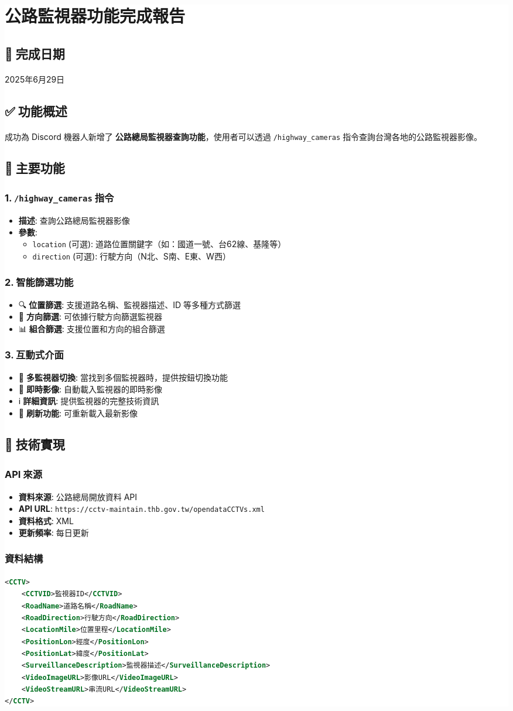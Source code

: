 # 公路監視器功能完成報告

## 📅 完成日期
2025年6月29日

## ✅ 功能概述
成功為 Discord 機器人新增了 **公路總局監視器查詢功能**，使用者可以透過 `/highway_cameras` 指令查詢台灣各地的公路監視器影像。

## 🎯 主要功能

### 1. `/highway_cameras` 指令
- **描述**: 查詢公路總局監視器影像
- **參數**:
  - `location` (可選): 道路位置關鍵字（如：國道一號、台62線、基隆等）
  - `direction` (可選): 行駛方向（N北、S南、E東、W西）

### 2. 智能篩選功能
- 🔍 **位置篩選**: 支援道路名稱、監視器描述、ID 等多種方式篩選
- 🧭 **方向篩選**: 可依據行駛方向篩選監視器
- 📊 **組合篩選**: 支援位置和方向的組合篩選

### 3. 互動式介面
- 🔄 **多監視器切換**: 當找到多個監視器時，提供按鈕切換功能
- 📸 **即時影像**: 自動載入監視器的即時影像
- ℹ️ **詳細資訊**: 提供監視器的完整技術資訊
- 🔄 **刷新功能**: 可重新載入最新影像

## 🔧 技術實現

### API 來源
- **資料來源**: 公路總局開放資料 API
- **API URL**: `https://cctv-maintain.thb.gov.tw/opendataCCTVs.xml`
- **資料格式**: XML
- **更新頻率**: 每日更新

### 資料結構
```xml
<CCTV>
    <CCTVID>監視器ID</CCTVID>
    <RoadName>道路名稱</RoadName>
    <RoadDirection>行駛方向</RoadDirection>
    <LocationMile>位置里程</LocationMile>
    <PositionLon>經度</PositionLon>
    <PositionLat>緯度</PositionLat>
    <SurveillanceDescription>監視器描述</SurveillanceDescription>
    <VideoImageURL>影像URL</VideoImageURL>
    <VideoStreamURL>串流URL</VideoStreamURL>
</CCTV>
```
